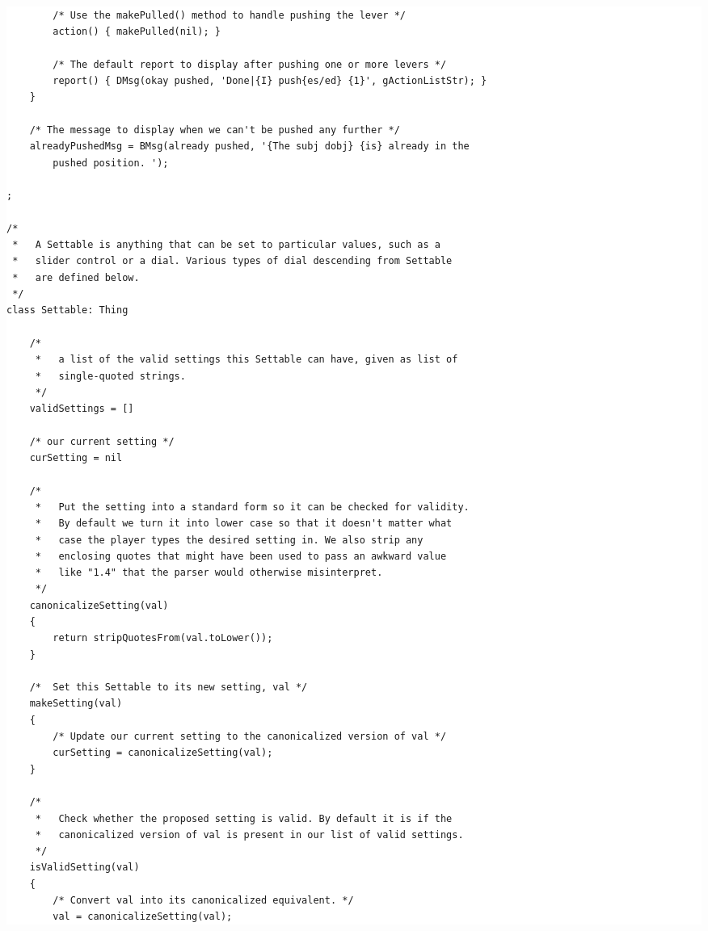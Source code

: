            /* Use the makePulled() method to handle pushing the lever */
            action() { makePulled(nil); }
            
            /* The default report to display after pushing one or more levers */
            report() { DMsg(okay pushed, 'Done|{I} push{es/ed} {1}', gActionListStr); }
        }
        
        /* The message to display when we can't be pushed any further */
        alreadyPushedMsg = BMsg(already pushed, '{The subj dobj} {is} already in the
            pushed position. ');
        
    ;

    /* 
     *   A Settable is anything that can be set to particular values, such as a
     *   slider control or a dial. Various types of dial descending from Settable
     *   are defined below.
     */
    class Settable: Thing
          
        /* 
         *   a list of the valid settings this Settable can have, given as list of
         *   single-quoted strings.
         */
        validSettings = []

        /* our current setting */
        curSetting = nil
        
        /* 
         *   Put the setting into a standard form so it can be checked for validity.
         *   By default we turn it into lower case so that it doesn't matter what
         *   case the player types the desired setting in. We also strip any
         *   enclosing quotes that might have been used to pass an awkward value
         *   like "1.4" that the parser would otherwise misinterpret.
         */    
        canonicalizeSetting(val)
        {
            return stripQuotesFrom(val.toLower());
        }
        
        /*  Set this Settable to its new setting, val */
        makeSetting(val)
        {
            /* Update our current setting to the canonicalized version of val */
            curSetting = canonicalizeSetting(val);
        }
        
        /* 
         *   Check whether the proposed setting is valid. By default it is if the
         *   canonicalized version of val is present in our list of valid settings.
         */    
        isValidSetting(val)
        {
            /* Convert val into its canonicalized equivalent. */
            val = canonicalizeSetting(val);
            